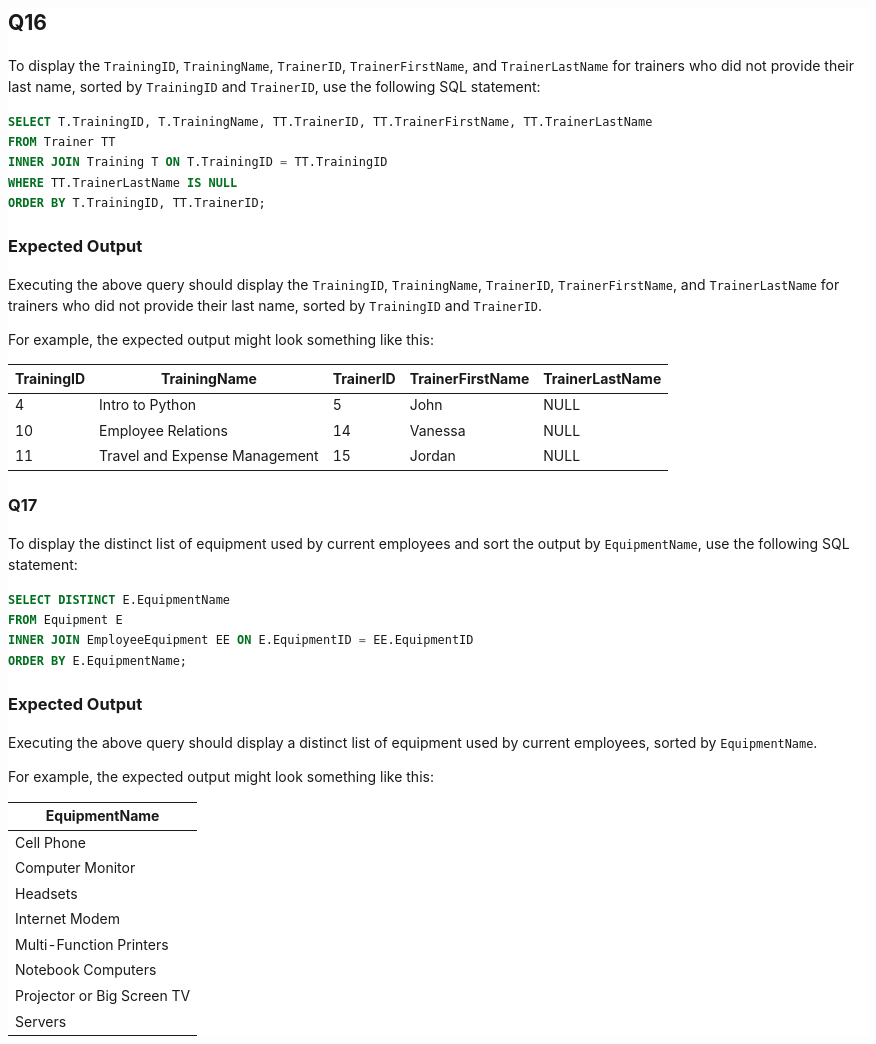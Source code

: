 
## Q16

To display the `TrainingID`, `TrainingName`, `TrainerID`, `TrainerFirstName`, and `TrainerLastName` for trainers who did not provide their last name, sorted by `TrainingID` and `TrainerID`, use the following SQL statement:

```sql
SELECT T.TrainingID, T.TrainingName, TT.TrainerID, TT.TrainerFirstName, TT.TrainerLastName
FROM Trainer TT
INNER JOIN Training T ON T.TrainingID = TT.TrainingID
WHERE TT.TrainerLastName IS NULL
ORDER BY T.TrainingID, TT.TrainerID;
```

### Expected Output

Executing the above query should display the `TrainingID`, `TrainingName`, `TrainerID`, `TrainerFirstName`, and `TrainerLastName` for trainers who did not provide their last name, sorted by `TrainingID` and `TrainerID`.

For example, the expected output might look something like this:

| TrainingID | TrainingName                    | TrainerID | TrainerFirstName | TrainerLastName |
|------------|---------------------------------|-----------|------------------|-----------------|
| 4          | Intro to Python                 | 5         | John             | NULL            |
| 10         | Employee Relations              | 14        | Vanessa          | NULL            |
| 11         | Travel and Expense Management   | 15        | Jordan           | NULL            |

### Q17

To display the distinct list of equipment used by current employees and sort the output by `EquipmentName`, use the following SQL statement:

```sql
SELECT DISTINCT E.EquipmentName
FROM Equipment E
INNER JOIN EmployeeEquipment EE ON E.EquipmentID = EE.EquipmentID
ORDER BY E.EquipmentName;
```

### Expected Output

Executing the above query should display a distinct list of equipment used by current employees, sorted by `EquipmentName`.

For example, the expected output might look something like this:

| EquipmentName           |
|-------------------------|
| Cell Phone              |
| Computer Monitor        |
| Headsets                |
| Internet Modem          |
| Multi-Function Printers |
| Notebook Computers      |
| Projector or Big Screen TV |
| Servers                 |
